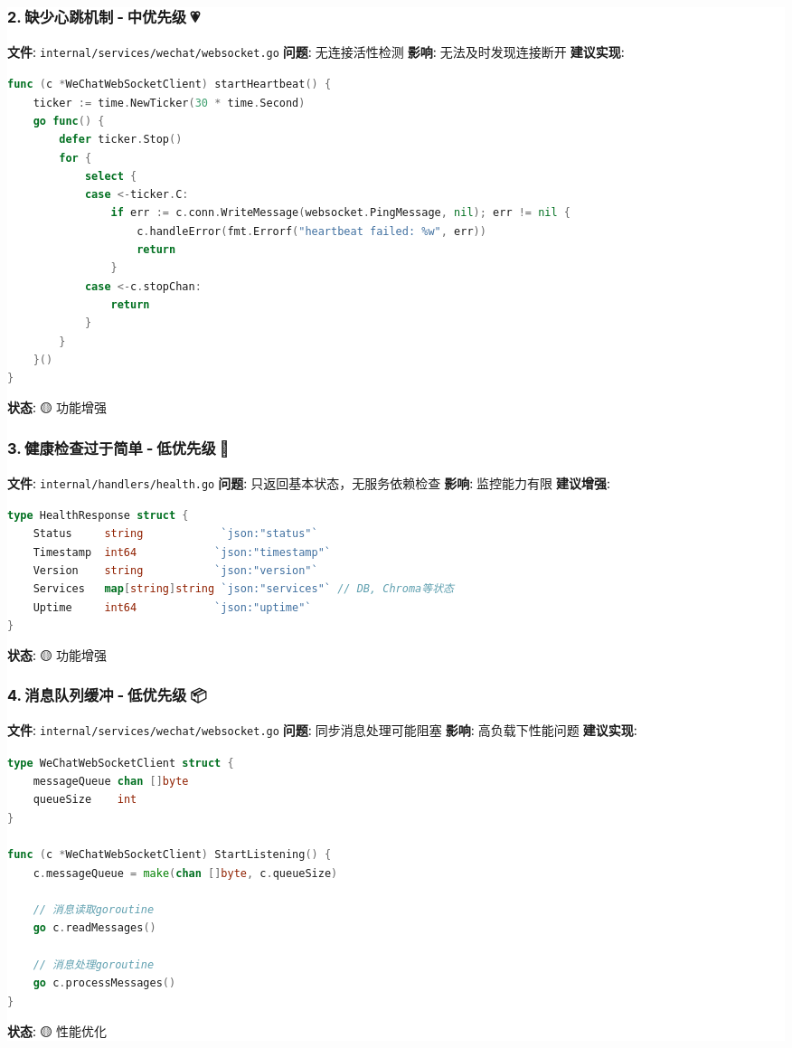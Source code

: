 ### 2. **缺少心跳机制** - 中优先级 💗
**文件**: `internal/services/wechat/websocket.go`
**问题**: 无连接活性检测
**影响**: 无法及时发现连接断开
**建议实现**:
```go
func (c *WeChatWebSocketClient) startHeartbeat() {
    ticker := time.NewTicker(30 * time.Second)
    go func() {
        defer ticker.Stop()
        for {
            select {
            case <-ticker.C:
                if err := c.conn.WriteMessage(websocket.PingMessage, nil); err != nil {
                    c.handleError(fmt.Errorf("heartbeat failed: %w", err))
                    return
                }
            case <-c.stopChan:
                return
            }
        }
    }()
}
```
**状态**: 🟡 功能增强

### 3. **健康检查过于简单** - 低优先级 🏥
**文件**: `internal/handlers/health.go`
**问题**: 只返回基本状态，无服务依赖检查
**影响**: 监控能力有限
**建议增强**:
```go
type HealthResponse struct {
    Status     string            `json:"status"`
    Timestamp  int64            `json:"timestamp"`
    Version    string           `json:"version"`
    Services   map[string]string `json:"services"` // DB, Chroma等状态
    Uptime     int64            `json:"uptime"`
}
```
**状态**: 🟡 功能增强

### 4. **消息队列缓冲** - 低优先级 📦
**文件**: `internal/services/wechat/websocket.go`
**问题**: 同步消息处理可能阻塞
**影响**: 高负载下性能问题
**建议实现**:
```go
type WeChatWebSocketClient struct {
    messageQueue chan []byte
    queueSize    int
}

func (c *WeChatWebSocketClient) StartListening() {
    c.messageQueue = make(chan []byte, c.queueSize)
    
    // 消息读取goroutine
    go c.readMessages()
    
    // 消息处理goroutine
    go c.processMessages()
}
```
**状态**: 🟡 性能优化